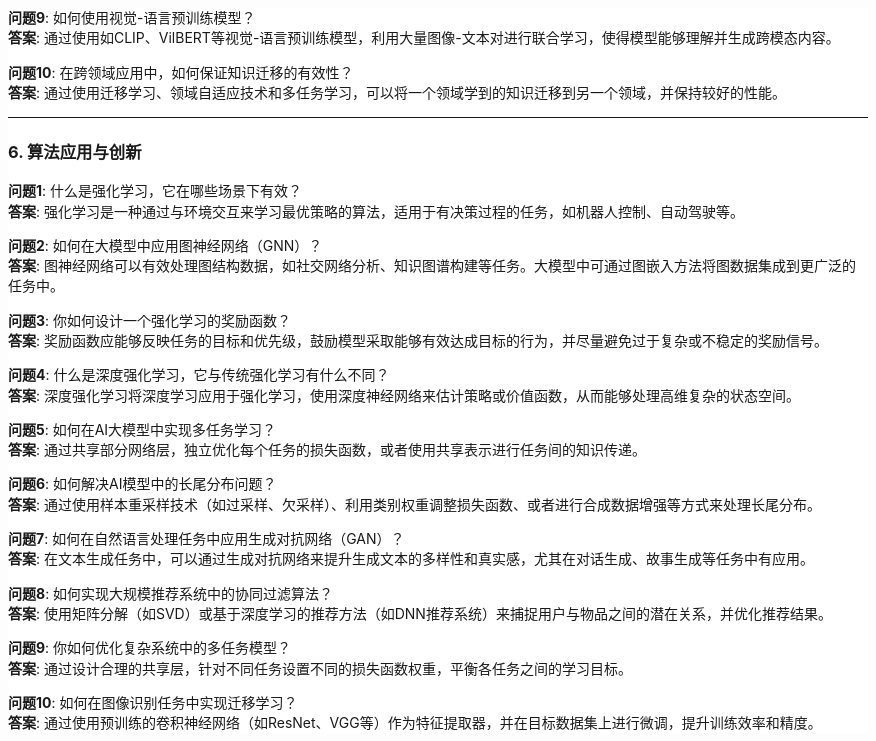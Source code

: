 **问题9**: 如何使用视觉-语言预训练模型？  
**答案**: 通过使用如CLIP、VilBERT等视觉-语言预训练模型，利用大量图像-文本对进行联合学习，使得模型能够理解并生成跨模态内容。

**问题10**: 在跨领域应用中，如何保证知识迁移的有效性？  
**答案**: 通过使用迁移学习、领域自适应技术和多任务学习，可以将一个领域学到的知识迁移到另一个领域，并保持较好的性能。

---

### 6. **算法应用与创新**
**问题1**: 什么是强化学习，它在哪些场景下有效？  
**答案**: 强化学习是一种通过与环境交互来学习最优策略的算法，适用于有决策过程的任务，如机器人控制、自动驾驶等。

**问题2**: 如何在大模型中应用图神经网络（GNN）？  
**答案**: 图神经网络可以有效处理图结构数据，如社交网络分析、知识图谱构建等任务。大模型中可通过图嵌入方法将图数据集成到更广泛的任务中。

**问题3**: 你如何设计一个强化学习的奖励函数？  
**答案**: 奖励函数应能够反映任务的目标和优先级，鼓励模型采取能够有效达成目标的行为，并尽量避免过于复杂或不稳定的奖励信号。

**问题4**: 什么是深度强化学习，它与传统强化学习有什么不同？  
**答案**: 深度强化学习将深度学习应用于强化学习，使用深度神经网络来估计策略或价值函数，从而能够处理高维复杂的状态空间。

**问题5**: 如何在AI大模型中实现多任务学习？  
**答案**: 通过共享部分网络层，独立优化每个任务的损失函数，或者使用共享表示进行任务间的知识传递。

**问题6**: 如何解决AI模型中的长尾分布问题？  
**答案**: 通过使用样本重采样技术（如过采样、欠采样）、利用类别权重调整损失函数、或者进行合成数据增强等方式来处理长尾分布。

**问题7**: 如何在自然语言处理任务中应用生成对抗网络（GAN）？  
**答案**: 在文本生成任务中，可以通过生成对抗网络来提升生成文本的多样性和真实感，尤其在对话生成、故事生成等任务中有应用。

**问题8**: 如何实现大规模推荐系统中的协同过滤算法？  
**答案**: 使用矩阵分解（如SVD）或基于深度学习的推荐方法（如DNN推荐系统）来捕捉用户与物品之间的潜在关系，并优化推荐结果。

**问题9**: 你如何优化复杂系统中的多任务模型？  
**答案**: 通过设计合理的共享层，针对不同任务设置不同的损失函数权重，平衡各任务之间的学习目标。

**问题10**: 如何在图像识别任务中实现迁移学习？  
**答案**: 通过使用预训练的卷积神经网络（如ResNet、VGG等）作为特征提取器，并在目标数据集上进行微调，提升训练效率和精度。